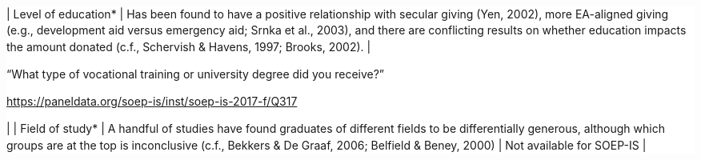 | Level of education\*                    | Has been found to have a positive relationship with secular giving (Yen, 2002), more EA-aligned giving (e.g., development aid versus emergency aid; Srnka et al., 2003), and there are conflicting results on whether education impacts the amount donated (c.f., Schervish & Havens, 1997; Brooks, 2002).                                                                                                  | <p>“What type of vocational training or university degree did you receive?”</p><p><a href="https://paneldata.org/soep-is/inst/soep-is-2017-f/Q317">https://paneldata.org/soep-is/inst/soep-is-2017-f/Q317</a></p>                                                                                                                                                                                                                                                                                                                                                                                                                                                                                                                                                                                                                                                                                                                                                                                                                                                                                                                                                                                                                                                                                                                                                                                                                                                                                                                                                                                                                                                                                                                                                                                                                                                                                                                                                                                                                                                                                                                                                                                                                                                              |
| Field of study\*                        | A handful of studies have found graduates of different fields to be differentially generous, although which groups are at the top is inconclusive (c.f., Bekkers & De Graaf, 2006; Belfield & Beney, 2000)                                                                                                                                                                                                  | Not available for SOEP-IS                                                                                                                                                                                                                                                                                                                                                                                                                                                                                                                                                                                                                                                                                                                                                                                                                                                                                                                                                                                                                                                                                                                                                                                                                                                                                                                                                                                                                                                                                                                                                                                                                                                                                                                                                                                                                                                                                                                                                                                                                                                                                                                                                                                                                                                      |